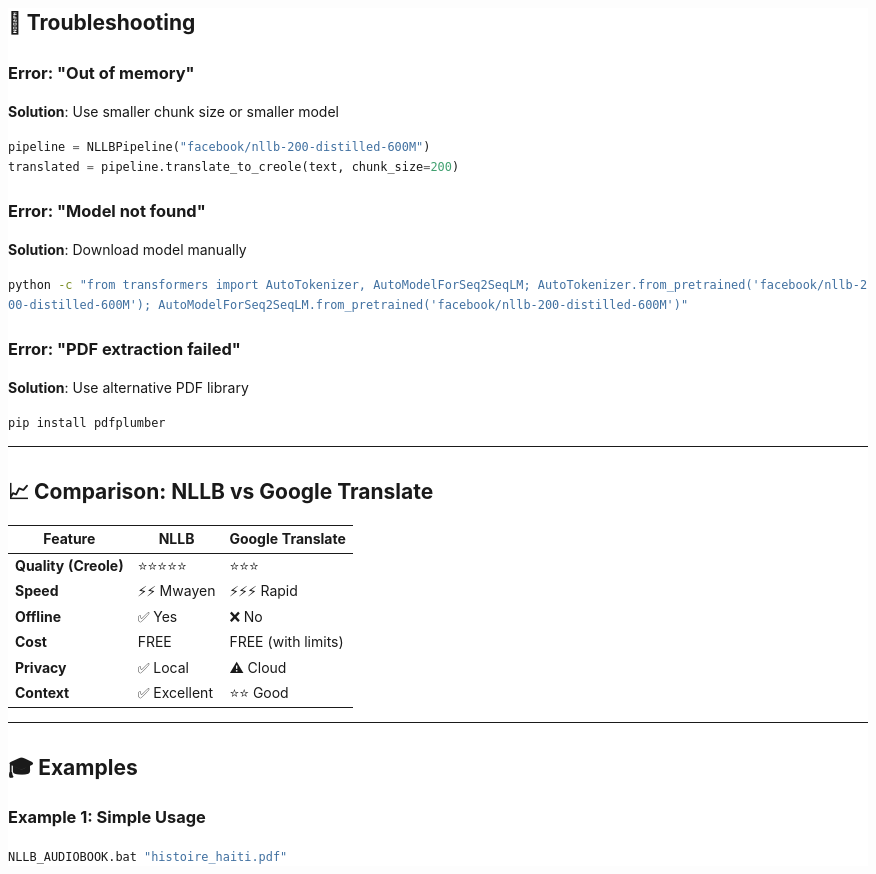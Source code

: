 
## 🐛 Troubleshooting

### Error: "Out of memory"
**Solution**: Use smaller chunk size or smaller model
```python
pipeline = NLLBPipeline("facebook/nllb-200-distilled-600M")
translated = pipeline.translate_to_creole(text, chunk_size=200)
```

### Error: "Model not found"
**Solution**: Download model manually
```bash
python -c "from transformers import AutoTokenizer, AutoModelForSeq2SeqLM; AutoTokenizer.from_pretrained('facebook/nllb-200-distilled-600M'); AutoModelForSeq2SeqLM.from_pretrained('facebook/nllb-200-distilled-600M')"
```

### Error: "PDF extraction failed"
**Solution**: Use alternative PDF library
```bash
pip install pdfplumber
```

---

## 📈 Comparison: NLLB vs Google Translate

| Feature | NLLB | Google Translate |
|---------|------|------------------|
| **Quality (Creole)** | ⭐⭐⭐⭐⭐ | ⭐⭐⭐ |
| **Speed** | ⚡⚡ Mwayen | ⚡⚡⚡ Rapid |
| **Offline** | ✅ Yes | ❌ No |
| **Cost** | FREE | FREE (with limits) |
| **Privacy** | ✅ Local | ⚠️ Cloud |
| **Context** | ✅ Excellent | ⭐⭐ Good |

---

## 🎓 Examples

### Example 1: Simple Usage

```bash
NLLB_AUDIOBOOK.bat "histoire_haiti.pdf"
```
